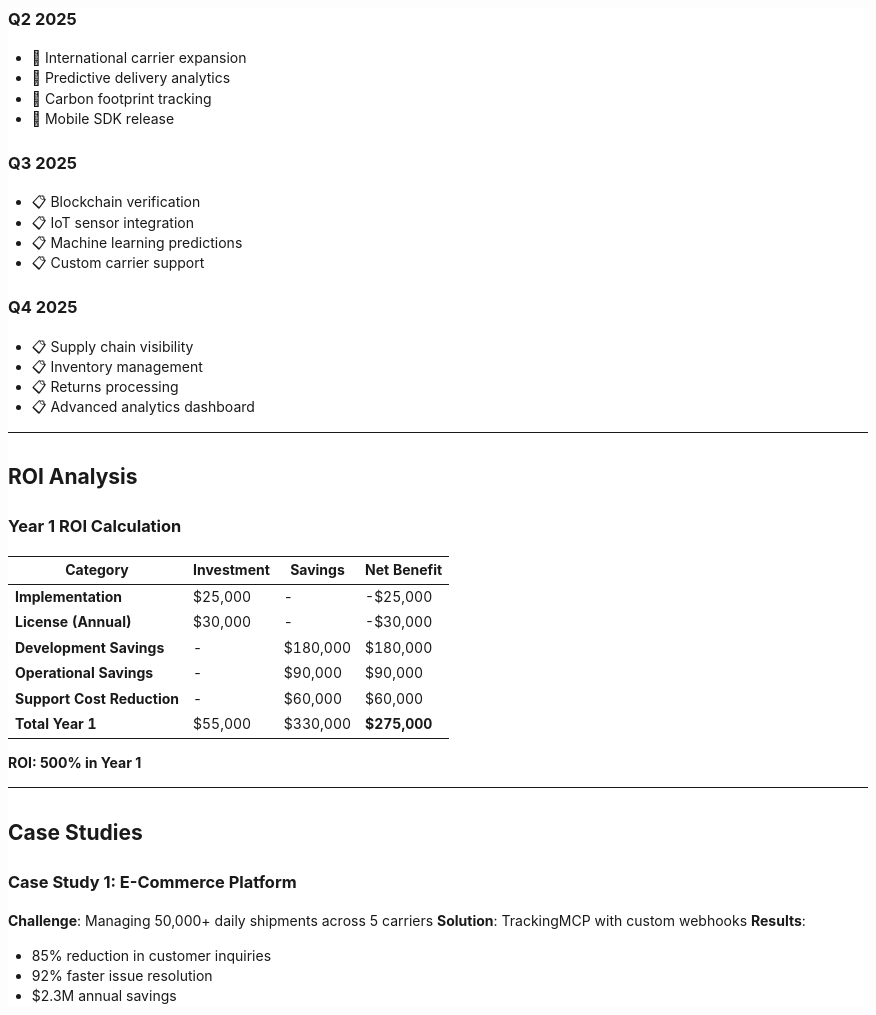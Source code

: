 ### Q2 2025
- 🔄 International carrier expansion
- 🔄 Predictive delivery analytics
- 🔄 Carbon footprint tracking
- 🔄 Mobile SDK release

### Q3 2025
- 📋 Blockchain verification
- 📋 IoT sensor integration
- 📋 Machine learning predictions
- 📋 Custom carrier support

### Q4 2025
- 📋 Supply chain visibility
- 📋 Inventory management
- 📋 Returns processing
- 📋 Advanced analytics dashboard

---

## ROI Analysis

### Year 1 ROI Calculation

| Category | Investment | Savings | Net Benefit |
|----------|------------|---------|-------------|
| **Implementation** | $25,000 | - | -$25,000 |
| **License (Annual)** | $30,000 | - | -$30,000 |
| **Development Savings** | - | $180,000 | $180,000 |
| **Operational Savings** | - | $90,000 | $90,000 |
| **Support Cost Reduction** | - | $60,000 | $60,000 |
| **Total Year 1** | $55,000 | $330,000 | **$275,000** |

**ROI: 500% in Year 1**

---

## Case Studies

### Case Study 1: E-Commerce Platform
**Challenge**: Managing 50,000+ daily shipments across 5 carriers
**Solution**: TrackingMCP with custom webhooks
**Results**:
- 85% reduction in customer inquiries
- 92% faster issue resolution
- $2.3M annual savings
